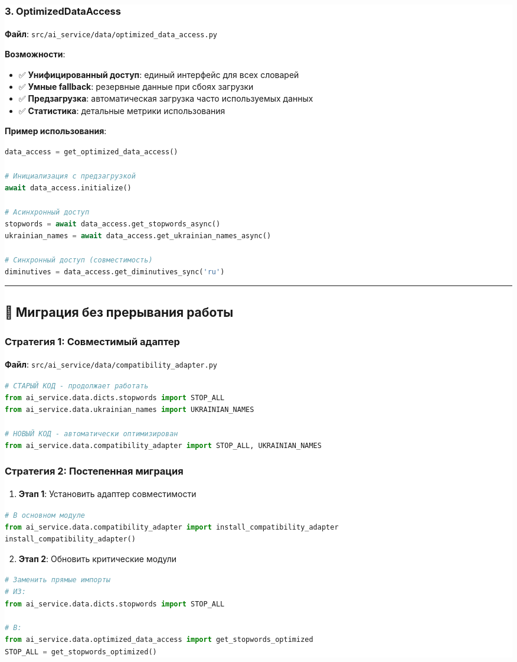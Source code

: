 ### 3. OptimizedDataAccess
**Файл**: `src/ai_service/data/optimized_data_access.py`

**Возможности**:
- ✅ **Унифицированный доступ**: единый интерфейс для всех словарей
- ✅ **Умные fallback**: резервные данные при сбоях загрузки
- ✅ **Предзагрузка**: автоматическая загрузка часто используемых данных
- ✅ **Статистика**: детальные метрики использования

**Пример использования**:
```python
data_access = get_optimized_data_access()

# Инициализация с предзагрузкой
await data_access.initialize()

# Асинхронный доступ
stopwords = await data_access.get_stopwords_async()
ukrainian_names = await data_access.get_ukrainian_names_async()

# Синхронный доступ (совместимость)
diminutives = data_access.get_diminutives_sync('ru')
```

---

## 🔄 Миграция без прерывания работы

### Стратегия 1: Совместимый адаптер
**Файл**: `src/ai_service/data/compatibility_adapter.py`

```python
# СТАРЫЙ КОД - продолжает работать
from ai_service.data.dicts.stopwords import STOP_ALL
from ai_service.data.ukrainian_names import UKRAINIAN_NAMES

# НОВЫЙ КОД - автоматически оптимизирован
from ai_service.data.compatibility_adapter import STOP_ALL, UKRAINIAN_NAMES
```

### Стратегия 2: Постепенная миграция

1. **Этап 1**: Установить адаптер совместимости
```python
# В основном модуле
from ai_service.data.compatibility_adapter import install_compatibility_adapter
install_compatibility_adapter()
```

2. **Этап 2**: Обновить критические модули
```python
# Заменить прямые импорты
# ИЗ:
from ai_service.data.dicts.stopwords import STOP_ALL

# В:
from ai_service.data.optimized_data_access import get_stopwords_optimized
STOP_ALL = get_stopwords_optimized()
```
